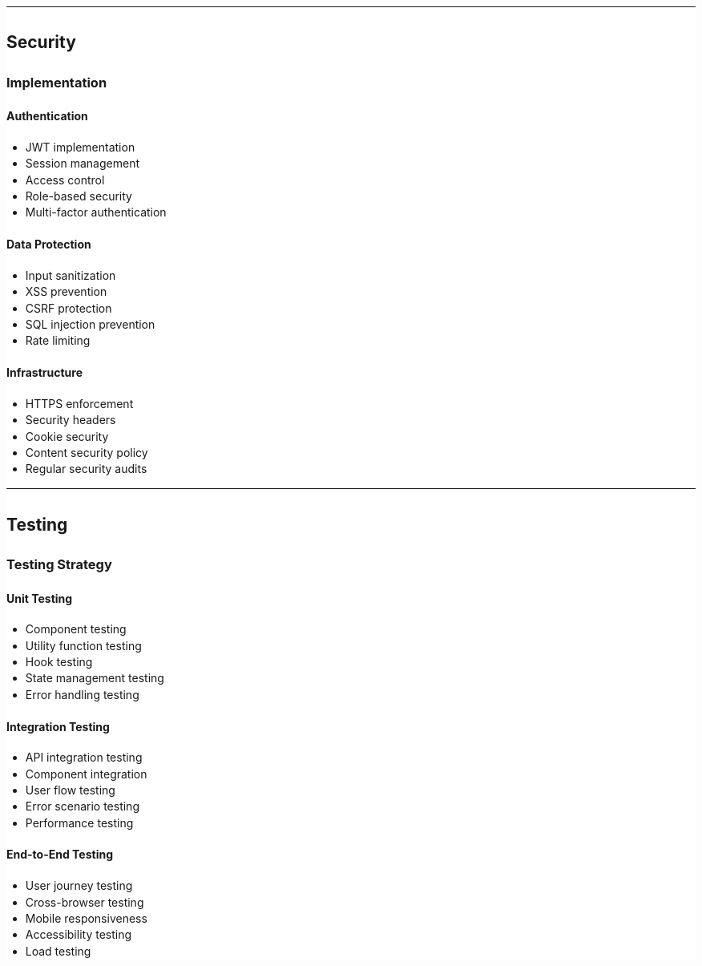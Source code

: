 --------------------------------------------------------------------------------

## Security

### Implementation

#### Authentication
- JWT implementation
- Session management
- Access control
- Role-based security
- Multi-factor authentication

#### Data Protection
- Input sanitization
- XSS prevention
- CSRF protection
- SQL injection prevention
- Rate limiting

#### Infrastructure
- HTTPS enforcement
- Security headers
- Cookie security
- Content security policy
- Regular security audits

--------------------------------------------------------------------------------

## Testing

### Testing Strategy

#### Unit Testing
- Component testing
- Utility function testing
- Hook testing
- State management testing
- Error handling testing

#### Integration Testing
- API integration testing
- Component integration
- User flow testing
- Error scenario testing
- Performance testing

#### End-to-End Testing
- User journey testing
- Cross-browser testing
- Mobile responsiveness
- Accessibility testing
- Load testing
